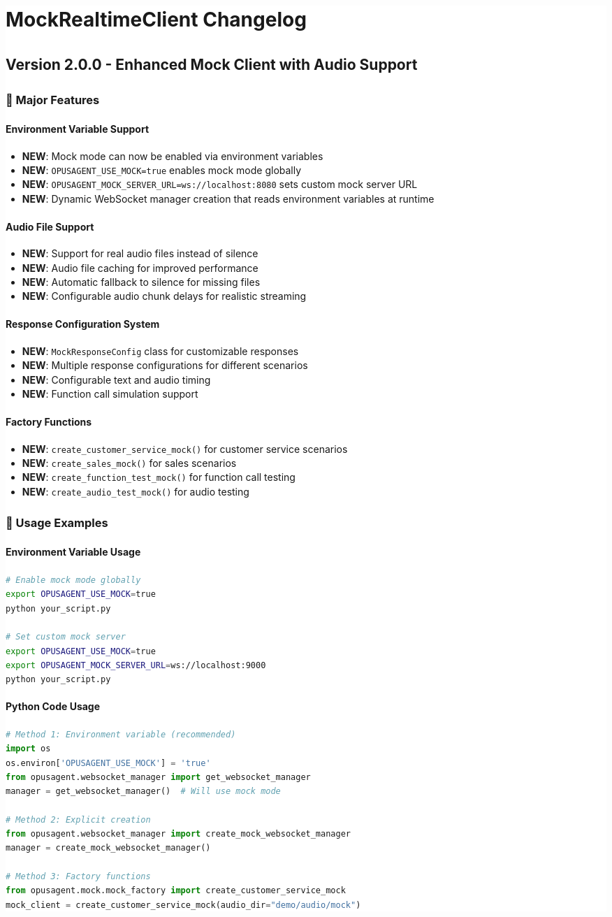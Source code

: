 # MockRealtimeClient Changelog

## Version 2.0.0 - Enhanced Mock Client with Audio Support

### 🎉 Major Features

#### Environment Variable Support
- **NEW**: Mock mode can now be enabled via environment variables
- **NEW**: `OPUSAGENT_USE_MOCK=true` enables mock mode globally
- **NEW**: `OPUSAGENT_MOCK_SERVER_URL=ws://localhost:8080` sets custom mock server URL
- **NEW**: Dynamic WebSocket manager creation that reads environment variables at runtime

#### Audio File Support
- **NEW**: Support for real audio files instead of silence
- **NEW**: Audio file caching for improved performance
- **NEW**: Automatic fallback to silence for missing files
- **NEW**: Configurable audio chunk delays for realistic streaming

#### Response Configuration System
- **NEW**: `MockResponseConfig` class for customizable responses
- **NEW**: Multiple response configurations for different scenarios
- **NEW**: Configurable text and audio timing
- **NEW**: Function call simulation support

#### Factory Functions
- **NEW**: `create_customer_service_mock()` for customer service scenarios
- **NEW**: `create_sales_mock()` for sales scenarios
- **NEW**: `create_function_test_mock()` for function call testing
- **NEW**: `create_audio_test_mock()` for audio testing

### 🔧 Usage Examples

#### Environment Variable Usage
```bash
# Enable mock mode globally
export OPUSAGENT_USE_MOCK=true
python your_script.py

# Set custom mock server
export OPUSAGENT_USE_MOCK=true
export OPUSAGENT_MOCK_SERVER_URL=ws://localhost:9000
python your_script.py
```

#### Python Code Usage
```python
# Method 1: Environment variable (recommended)
import os
os.environ['OPUSAGENT_USE_MOCK'] = 'true'
from opusagent.websocket_manager import get_websocket_manager
manager = get_websocket_manager()  # Will use mock mode

# Method 2: Explicit creation
from opusagent.websocket_manager import create_mock_websocket_manager
manager = create_mock_websocket_manager()

# Method 3: Factory functions
from opusagent.mock.mock_factory import create_customer_service_mock
mock_client = create_customer_service_mock(audio_dir="demo/audio/mock")
```
